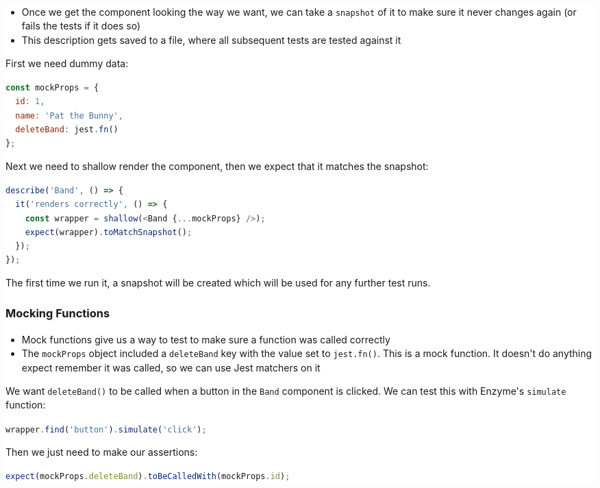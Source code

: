 * Once we get the component looking the way we want, we can take a `snapshot` of it to make sure it never changes again (or fails the tests if it does so)
* This description gets saved to a file, where all subsequent tests are tested against it

First we need dummy data:

```javascript
const mockProps = {
  id: 1,
  name: 'Pat the Bunny',
  deleteBand: jest.fn()
};
```

Next we need to shallow render the component, then we expect that it matches the snapshot:

```javascript
describe('Band', () => {
  it('renders correctly', () => {
    const wrapper = shallow(<Band {...mockProps} />);
    expect(wrapper).toMatchSnapshot();
  });
});
```

The first time we run it, a snapshot will be created which will be used for any further test runs.

### Mocking Functions

* Mock functions give us a way to test to make sure a function was called correctly
* The `mockProps` object included a `deleteBand` key with the value set to `jest.fn()`. This is a mock function. It doesn't do anything expect remember it was called, so we can use Jest matchers on it

We want `deleteBand()` to be called when a button in the `Band` component is clicked. We can test this with Enzyme's `simulate` function:

```javascript
wrapper.find('button').simulate('click');
```

Then we just need to make our assertions:

```javascript
expect(mockProps.deleteBand).toBeCalledWith(mockProps.id);
```